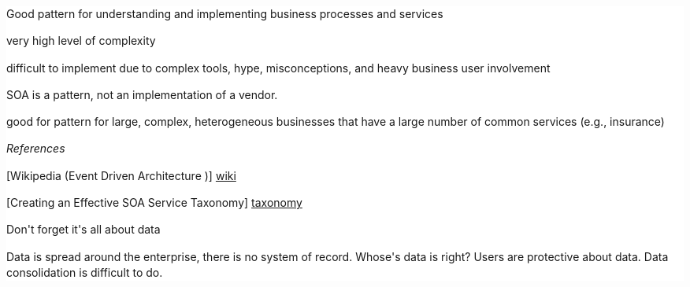 
Good pattern for understanding and implementing business processes and services

very high level of complexity

difficult to implement due to complex tools, hype, misconceptions, and heavy business user involvement

SOA is a pattern, not an implementation of a vendor.

good for pattern for large, complex, heterogeneous businesses that have a large number of common services (e.g., insurance)


*References*


[Wikipedia (Event Driven Architecture )] [wiki]

[Creating an Effective SOA Service Taxonomy] [taxonomy]




Don't forget it's all about data

Data is spread around the enterprise, there is no system of record. Whose's data is right? Users are protective about data. Data consolidation is difficult to do.




[book]: https://www.amazon.co.uk/Pattern-Language-Buildings-Construction-Environmental/dp/0195019199/ref=sr_1_1?ie=UTF8&qid=1539541549&sr=8-1&keywords=a+pattern+language 

[wiki]: https://en.wikipedia.org/wiki/Event-driven_architecture

[taxonomy]: https://soa.sys-con.com/node/738704